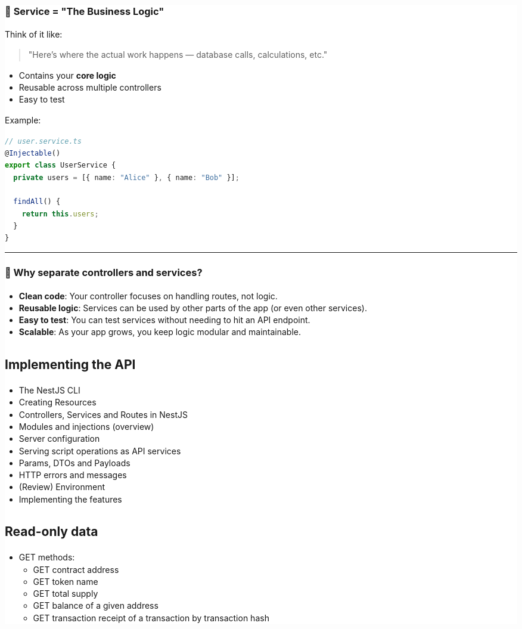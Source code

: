 
### 🔧 **Service** = "The Business Logic"

Think of it like:

> "Here’s where the actual work happens — database calls, calculations, etc."

- Contains your **core logic**
- Reusable across multiple controllers
- Easy to test

Example:

```ts
// user.service.ts
@Injectable()
export class UserService {
  private users = [{ name: "Alice" }, { name: "Bob" }];

  findAll() {
    return this.users;
  }
}
```

---

### 🎯 Why separate controllers and services?

- **Clean code**: Your controller focuses on handling routes, not logic.
- **Reusable logic**: Services can be used by other parts of the app (or even other services).
- **Easy to test**: You can test services without needing to hit an API endpoint.
- **Scalable**: As your app grows, you keep logic modular and maintainable.

## Implementing the API

- The NestJS CLI
- Creating Resources
- Controllers, Services and Routes in NestJS
- Modules and injections (overview)
- Server configuration
- Serving script operations as API services
- Params, DTOs and Payloads
- HTTP errors and messages
- (Review) Environment
- Implementing the features

## Read-only data

- GET methods:
  - GET contract address
  - GET token name
  - GET total supply
  - GET balance of a given address
  - GET transaction receipt of a transaction by transaction hash
